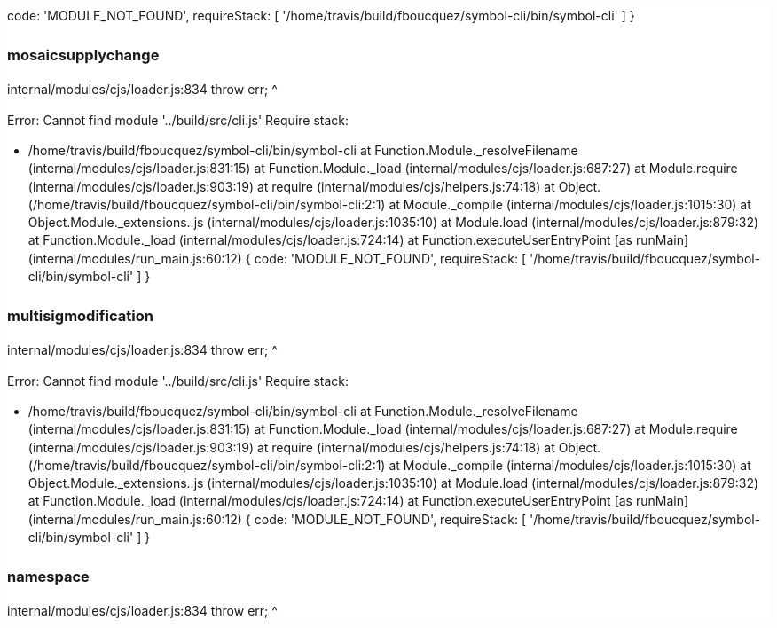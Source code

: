   code: 'MODULE_NOT_FOUND',
  requireStack: [ '/home/travis/build/fboucquez/symbol-cli/bin/symbol-cli' ]
}

### mosaicsupplychange

internal/modules/cjs/loader.js:834
  throw err;
  ^

Error: Cannot find module '../build/src/cli.js'
Require stack:
- /home/travis/build/fboucquez/symbol-cli/bin/symbol-cli
    at Function.Module._resolveFilename (internal/modules/cjs/loader.js:831:15)
    at Function.Module._load (internal/modules/cjs/loader.js:687:27)
    at Module.require (internal/modules/cjs/loader.js:903:19)
    at require (internal/modules/cjs/helpers.js:74:18)
    at Object.<anonymous> (/home/travis/build/fboucquez/symbol-cli/bin/symbol-cli:2:1)
    at Module._compile (internal/modules/cjs/loader.js:1015:30)
    at Object.Module._extensions..js (internal/modules/cjs/loader.js:1035:10)
    at Module.load (internal/modules/cjs/loader.js:879:32)
    at Function.Module._load (internal/modules/cjs/loader.js:724:14)
    at Function.executeUserEntryPoint [as runMain] (internal/modules/run_main.js:60:12) {
  code: 'MODULE_NOT_FOUND',
  requireStack: [ '/home/travis/build/fboucquez/symbol-cli/bin/symbol-cli' ]
}

### multisigmodification

internal/modules/cjs/loader.js:834
  throw err;
  ^

Error: Cannot find module '../build/src/cli.js'
Require stack:
- /home/travis/build/fboucquez/symbol-cli/bin/symbol-cli
    at Function.Module._resolveFilename (internal/modules/cjs/loader.js:831:15)
    at Function.Module._load (internal/modules/cjs/loader.js:687:27)
    at Module.require (internal/modules/cjs/loader.js:903:19)
    at require (internal/modules/cjs/helpers.js:74:18)
    at Object.<anonymous> (/home/travis/build/fboucquez/symbol-cli/bin/symbol-cli:2:1)
    at Module._compile (internal/modules/cjs/loader.js:1015:30)
    at Object.Module._extensions..js (internal/modules/cjs/loader.js:1035:10)
    at Module.load (internal/modules/cjs/loader.js:879:32)
    at Function.Module._load (internal/modules/cjs/loader.js:724:14)
    at Function.executeUserEntryPoint [as runMain] (internal/modules/run_main.js:60:12) {
  code: 'MODULE_NOT_FOUND',
  requireStack: [ '/home/travis/build/fboucquez/symbol-cli/bin/symbol-cli' ]
}

### namespace

internal/modules/cjs/loader.js:834
  throw err;
  ^
